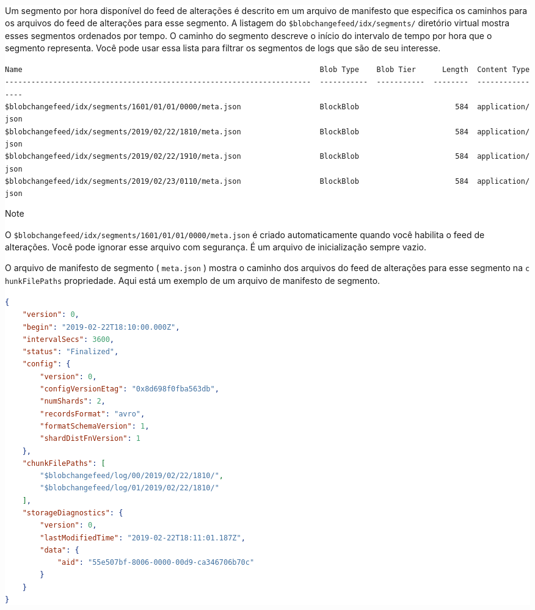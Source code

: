 Um segmento por hora disponível do feed de alterações é descrito em um arquivo de manifesto que especifica os caminhos para os arquivos do feed de alterações para esse segmento. A listagem do `$blobchangefeed/idx/segments/` diretório virtual mostra esses segmentos ordenados por tempo. O caminho do segmento descreve o início do intervalo de tempo por hora que o segmento representa. Você pode usar essa lista para filtrar os segmentos de logs que são de seu interesse.

```text
Name                                                                    Blob Type    Blob Tier      Length  Content Type    
----------------------------------------------------------------------  -----------  -----------  --------  ----------------
$blobchangefeed/idx/segments/1601/01/01/0000/meta.json                  BlockBlob                      584  application/json
$blobchangefeed/idx/segments/2019/02/22/1810/meta.json                  BlockBlob                      584  application/json
$blobchangefeed/idx/segments/2019/02/22/1910/meta.json                  BlockBlob                      584  application/json
$blobchangefeed/idx/segments/2019/02/23/0110/meta.json                  BlockBlob                      584  application/json
```

> [!NOTE]
> O `$blobchangefeed/idx/segments/1601/01/01/0000/meta.json` é criado automaticamente quando você habilita o feed de alterações. Você pode ignorar esse arquivo com segurança. É um arquivo de inicialização sempre vazio. 

O arquivo de manifesto de segmento ( `meta.json` ) mostra o caminho dos arquivos do feed de alterações para esse segmento na `chunkFilePaths` propriedade. Aqui está um exemplo de um arquivo de manifesto de segmento.

```json
{
    "version": 0,
    "begin": "2019-02-22T18:10:00.000Z",
    "intervalSecs": 3600,
    "status": "Finalized",
    "config": {
        "version": 0,
        "configVersionEtag": "0x8d698f0fba563db",
        "numShards": 2,
        "recordsFormat": "avro",
        "formatSchemaVersion": 1,
        "shardDistFnVersion": 1
    },
    "chunkFilePaths": [
        "$blobchangefeed/log/00/2019/02/22/1810/",
        "$blobchangefeed/log/01/2019/02/22/1810/"
    ],
    "storageDiagnostics": {
        "version": 0,
        "lastModifiedTime": "2019-02-22T18:11:01.187Z",
        "data": {
            "aid": "55e507bf-8006-0000-00d9-ca346706b70c"
        }
    }
}
```
